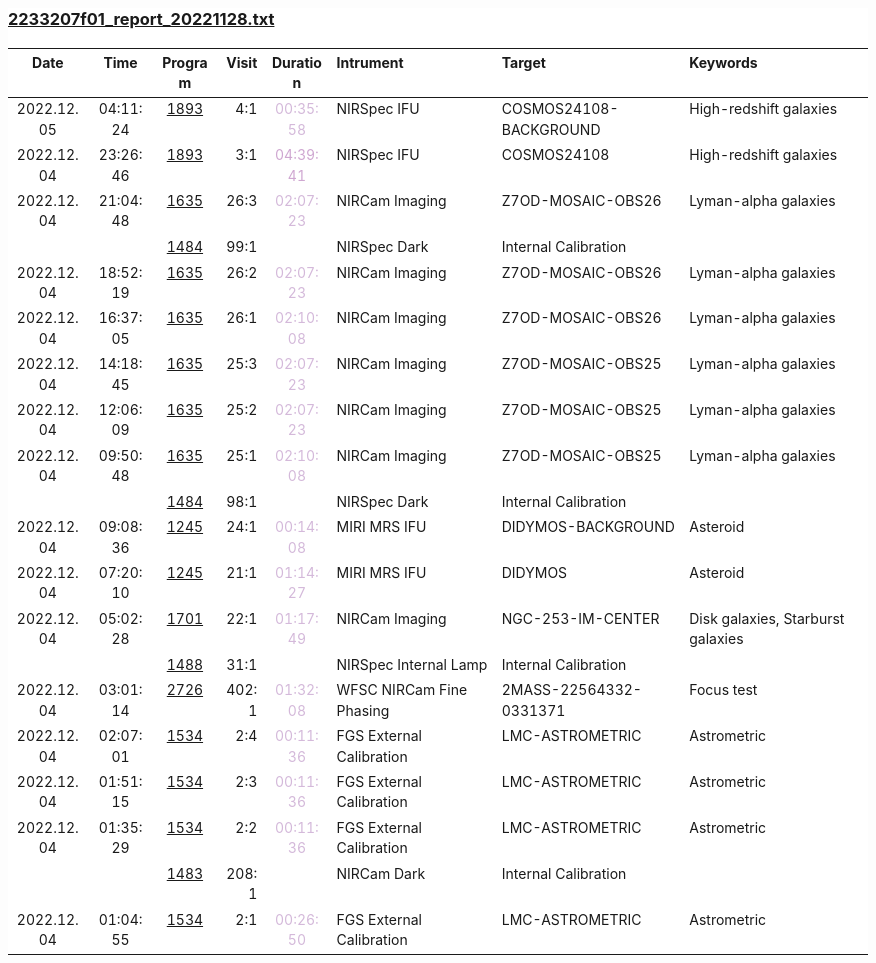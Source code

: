 

### <a href="https://www.stsci.edu/files/live/sites/www/files/home/jwst/science-execution/observing-schedules/_documents/2233207f01_report_20221128.txt" > 2233207f01_report_20221128.txt </a>

|  Date  |  Time   | Program | Visit | Duration | Intrument | Target | Keywords | 
| :----: | :-----: | :-----: | ----: | :------: | :-------- | :----- | :------- |
| 2022.12.05 | 04:11:24  | <a href="https://www.stsci.edu/jwst-program-info/program/?program=1893"> 1893 </a> |   4:1  |  <span style="color:#d4b9da;"> 00:35:58 </span>  | NIRSpec IFU              | COSMOS24108-BACKGROUND                       |  High-redshift galaxies                           |
| 2022.12.04 | 23:26:46  | <a href="https://www.stsci.edu/jwst-program-info/program/?program=1893"> 1893 </a> |   3:1  |  <span style="color:#cfa7d1;"> 04:39:41 </span>  | NIRSpec IFU              | COSMOS24108                                  |  High-redshift galaxies                           |
| 2022.12.04 | 21:04:48  | <a href="https://www.stsci.edu/jwst-program-info/program/?program=1635"> 1635 </a> |  26:3  |  <span style="color:#d4b9da;"> 02:07:23 </span>  | NIRCam Imaging                        | Z7OD-MOSAIC-OBS26                            |  Lyman-alpha galaxies                             |
|  |  | <a href="https://www.stsci.edu/jwst-program-info/program/?program=1484"> 1484 </a> |  99:1  |  |  NIRSpec Dark                          | Internal Calibration  |   |
| 2022.12.04 | 18:52:19  | <a href="https://www.stsci.edu/jwst-program-info/program/?program=1635"> 1635 </a> |  26:2  |  <span style="color:#d4b9da;"> 02:07:23 </span>  | NIRCam Imaging                        | Z7OD-MOSAIC-OBS26                            |  Lyman-alpha galaxies                             |
| 2022.12.04 | 16:37:05  | <a href="https://www.stsci.edu/jwst-program-info/program/?program=1635"> 1635 </a> |  26:1  |  <span style="color:#d4b9da;"> 02:10:08 </span>  | NIRCam Imaging                        | Z7OD-MOSAIC-OBS26                            |  Lyman-alpha galaxies                             |
| 2022.12.04 | 14:18:45  | <a href="https://www.stsci.edu/jwst-program-info/program/?program=1635"> 1635 </a> |  25:3  |  <span style="color:#d4b9da;"> 02:07:23 </span>  | NIRCam Imaging                        | Z7OD-MOSAIC-OBS25                            |  Lyman-alpha galaxies                             |
| 2022.12.04 | 12:06:09  | <a href="https://www.stsci.edu/jwst-program-info/program/?program=1635"> 1635 </a> |  25:2  |  <span style="color:#d4b9da;"> 02:07:23 </span>  | NIRCam Imaging                        | Z7OD-MOSAIC-OBS25                            |  Lyman-alpha galaxies                             |
| 2022.12.04 | 09:50:48  | <a href="https://www.stsci.edu/jwst-program-info/program/?program=1635"> 1635 </a> |  25:1  |  <span style="color:#d4b9da;"> 02:10:08 </span>  | NIRCam Imaging                        | Z7OD-MOSAIC-OBS25                            |  Lyman-alpha galaxies                             |
|  |  | <a href="https://www.stsci.edu/jwst-program-info/program/?program=1484"> 1484 </a> |  98:1  |  |  NIRSpec Dark                          | Internal Calibration  |   |
| 2022.12.04 | 09:08:36  | <a href="https://www.stsci.edu/jwst-program-info/program/?program=1245"> 1245 </a> |  24:1  |  <span style="color:#d4b9da;"> 00:14:08 </span>  | MIRI MRS IFU   | DIDYMOS-BACKGROUND                           |  Asteroid                                         |
| 2022.12.04 | 07:20:10  | <a href="https://www.stsci.edu/jwst-program-info/program/?program=1245"> 1245 </a> |  21:1  |  <span style="color:#d4b9da;"> 01:14:27 </span>  | MIRI MRS IFU   | DIDYMOS                                      |  Asteroid                                         |
| 2022.12.04 | 05:02:28  | <a href="https://www.stsci.edu/jwst-program-info/program/?program=1701"> 1701 </a> |  22:1  |  <span style="color:#d4b9da;"> 01:17:49 </span>  | NIRCam Imaging                        | NGC-253-IM-CENTER                            |  Disk galaxies,  Starburst galaxies               |
|  |  | <a href="https://www.stsci.edu/jwst-program-info/program/?program=1488"> 1488 </a> |  31:1  |  |  NIRSpec Internal Lamp                 | Internal Calibration  |   |
| 2022.12.04 | 03:01:14  | <a href="https://www.stsci.edu/jwst-program-info/program/?program=2726"> 2726 </a> | 402:1  |  <span style="color:#d4b9da;"> 01:32:08 </span>  | WFSC NIRCam Fine Phasing              | 2MASS-22564332-0331371                       |  Focus test                                       |
| 2022.12.04 | 02:07:01  | <a href="https://www.stsci.edu/jwst-program-info/program/?program=1534"> 1534 </a> |   2:4  |  <span style="color:#d4b9da;"> 00:11:36 </span>  | FGS External Calibration              | LMC-ASTROMETRIC                              |  Astrometric                                      |
| 2022.12.04 | 01:51:15  | <a href="https://www.stsci.edu/jwst-program-info/program/?program=1534"> 1534 </a> |   2:3  |  <span style="color:#d4b9da;"> 00:11:36 </span>  | FGS External Calibration              | LMC-ASTROMETRIC                              |  Astrometric                                      |
| 2022.12.04 | 01:35:29  | <a href="https://www.stsci.edu/jwst-program-info/program/?program=1534"> 1534 </a> |   2:2  |  <span style="color:#d4b9da;"> 00:11:36 </span>  | FGS External Calibration              | LMC-ASTROMETRIC                              |  Astrometric                                      |
|  |  | <a href="https://www.stsci.edu/jwst-program-info/program/?program=1483"> 1483 </a> | 208:1  |  |  NIRCam Dark                           | Internal Calibration  |   |
| 2022.12.04 | 01:04:55  | <a href="https://www.stsci.edu/jwst-program-info/program/?program=1534"> 1534 </a> |   2:1  |  <span style="color:#d4b9da;"> 00:26:50 </span>  | FGS External Calibration              | LMC-ASTROMETRIC                              |  Astrometric                                      |